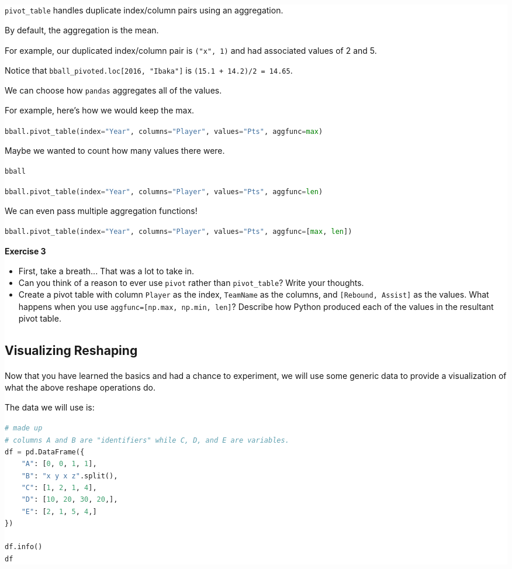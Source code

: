 `pivot_table` handles duplicate index/column pairs using an aggregation.

By default, the aggregation is the mean.

For example, our duplicated index/column pair is `("x", 1)` and had
associated values of 2 and 5.

Notice that `bball_pivoted.loc[2016, "Ibaka"]` is `(15.1 + 14.2)/2 = 14.65`.

We can choose how `pandas` aggregates all of the values.

For example, here’s how we would keep the max.

```python
bball.pivot_table(index="Year", columns="Player", values="Pts", aggfunc=max)
```

Maybe we wanted to count how many values there were.

```python
bball
```

```python
bball.pivot_table(index="Year", columns="Player", values="Pts", aggfunc=len)
```

We can even pass multiple aggregation functions!

```python
bball.pivot_table(index="Year", columns="Player", values="Pts", aggfunc=[max, len])
```

**Exercise 3**

- First, take a breath... That was a lot to take in.  
- Can you think of a reason to ever use `pivot` rather than
  `pivot_table`? Write your thoughts.  
- Create a pivot table with column `Player` as the index, `TeamName` as the
  columns, and `[Rebound, Assist]` as the values. What happens when you use
  `aggfunc=[np.max, np.min, len]`? Describe how Python produced
  each of the values in the resultant pivot table.  



```python

```

## Visualizing Reshaping

Now that you have learned the basics and had a chance to experiment,
we will use some generic data to provide a visualization of what the above
reshape operations do.

The data we will use is:

```python
# made up
# columns A and B are "identifiers" while C, D, and E are variables.
df = pd.DataFrame({
    "A": [0, 0, 1, 1],
    "B": "x y x z".split(),
    "C": [1, 2, 1, 4],
    "D": [10, 20, 30, 20,],
    "E": [2, 1, 5, 4,]
})

df.info()
df
```
